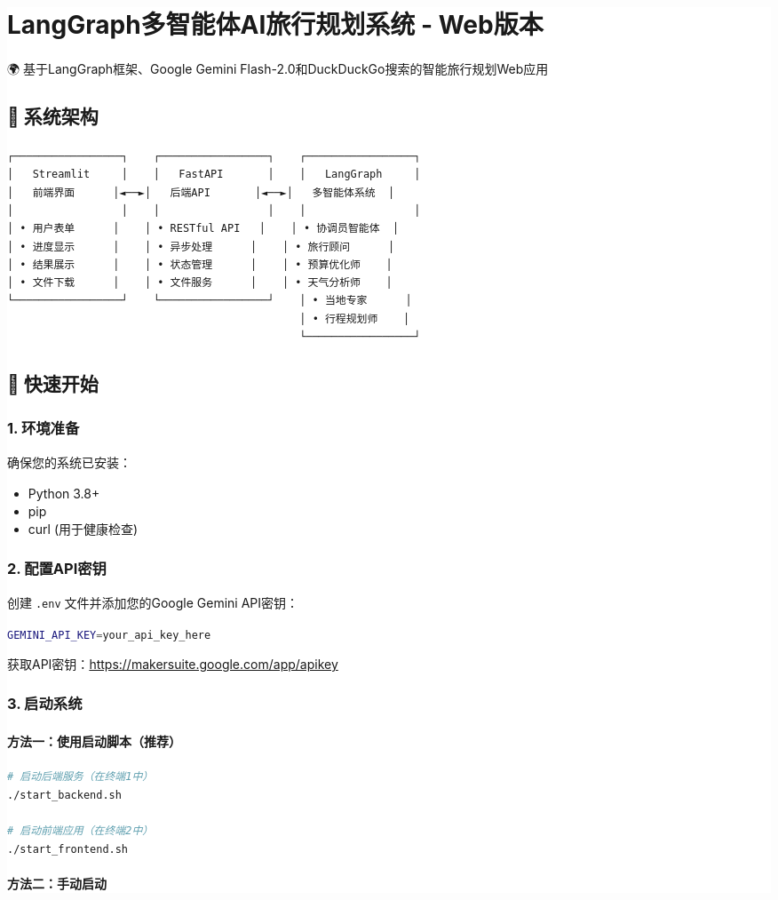 # LangGraph多智能体AI旅行规划系统 - Web版本

🌍 基于LangGraph框架、Google Gemini Flash-2.0和DuckDuckGo搜索的智能旅行规划Web应用

## 🎯 系统架构

```
┌─────────────────┐    ┌─────────────────┐    ┌─────────────────┐
│   Streamlit     │    │   FastAPI       │    │   LangGraph     │
│   前端界面      │◄──►│   后端API       │◄──►│   多智能体系统  │
│                 │    │                 │    │                 │
│ • 用户表单      │    │ • RESTful API   │    │ • 协调员智能体  │
│ • 进度显示      │    │ • 异步处理      │    │ • 旅行顾问      │
│ • 结果展示      │    │ • 状态管理      │    │ • 预算优化师    │
│ • 文件下载      │    │ • 文件服务      │    │ • 天气分析师    │
└─────────────────┘    └─────────────────┘    │ • 当地专家      │
                                              │ • 行程规划师    │
                                              └─────────────────┘
```

## 🚀 快速开始

### 1. 环境准备

确保您的系统已安装：
- Python 3.8+
- pip
- curl (用于健康检查)

### 2. 配置API密钥

创建 `.env` 文件并添加您的Google Gemini API密钥：

```bash
GEMINI_API_KEY=your_api_key_here
```

获取API密钥：https://makersuite.google.com/app/apikey

### 3. 启动系统

#### 方法一：使用启动脚本（推荐）

```bash
# 启动后端服务（在终端1中）
./start_backend.sh

# 启动前端应用（在终端2中）
./start_frontend.sh
```

#### 方法二：手动启动
